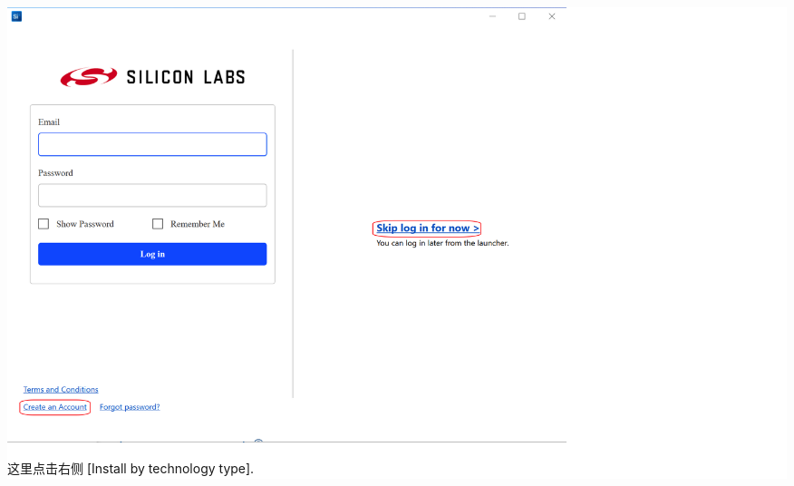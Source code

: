   <img src="files/BL-BLE-Preparatory-Course/install_login.png" height="480">  
</div>  

这里点击右侧 [Install by technology type].  

<div align="center">